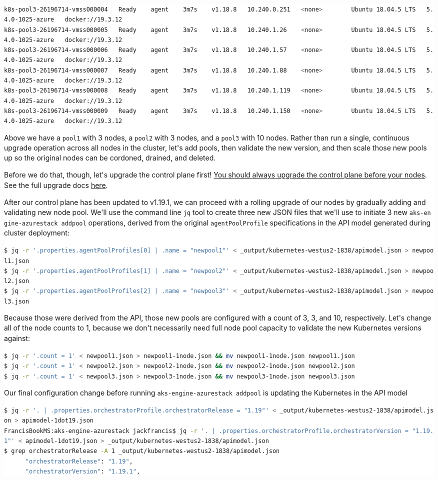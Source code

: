 ```sh
k8s-pool3-26196714-vmss000004   Ready    agent    3m7s    v1.18.8   10.240.0.251   <none>        Ubuntu 18.04.5 LTS   5.4.0-1025-azure   docker://19.3.12
k8s-pool3-26196714-vmss000005   Ready    agent    3m7s    v1.18.8   10.240.1.26    <none>        Ubuntu 18.04.5 LTS   5.4.0-1025-azure   docker://19.3.12
k8s-pool3-26196714-vmss000006   Ready    agent    3m7s    v1.18.8   10.240.1.57    <none>        Ubuntu 18.04.5 LTS   5.4.0-1025-azure   docker://19.3.12
k8s-pool3-26196714-vmss000007   Ready    agent    3m7s    v1.18.8   10.240.1.88    <none>        Ubuntu 18.04.5 LTS   5.4.0-1025-azure   docker://19.3.12
k8s-pool3-26196714-vmss000008   Ready    agent    3m7s    v1.18.8   10.240.1.119   <none>        Ubuntu 18.04.5 LTS   5.4.0-1025-azure   docker://19.3.12
k8s-pool3-26196714-vmss000009   Ready    agent    3m7s    v1.18.8   10.240.1.150   <none>        Ubuntu 18.04.5 LTS   5.4.0-1025-azure   docker://19.3.12
```

Above we have a `pool1` with 3 nodes, a `pool2` with 3 nodes, and a `pool3` with 10 nodes. Rather than run a single, continuous upgrade operation across all nodes in the cluster, let's add pools, then validate the new version, and then scale those new pools up so the original nodes can be cordoned, drained, and deleted.

Before we do that, though, let's upgrade the control plane first! [You should always upgrade the control plane before your nodes](upgrade.md#what-should-i-upgrade-first-my-control-plane-nodes-or-my-worker-nodes). See the full upgrade docs [here](upgrade.md).

After our control plane has been updated to v1.19.1, we can proceed with a rolling upgrade of our nodes by gradually adding and validating new node pool. We'll use the command line `jq` tool to create three new JSON files that we'll use to initiate 3 new `aks-engine-azurestack addpool` operations, derived from the original `agentPoolProfile` specifications in the API model generated during cluster deployment:

```sh
$ jq -r '.properties.agentPoolProfiles[0] | .name = "newpool1"' < _output/kubernetes-westus2-1838/apimodel.json > newpool1.json
$ jq -r '.properties.agentPoolProfiles[1] | .name = "newpool2"' < _output/kubernetes-westus2-1838/apimodel.json > newpool2.json
$ jq -r '.properties.agentPoolProfiles[2] | .name = "newpool3"' < _output/kubernetes-westus2-1838/apimodel.json > newpool3.json
```

Because those were derived from the API, those new pools are configured with a count of 3, 3, and 10, respectively. Let's change all of the node counts to 1, because we don't necessarily need full node pool capacity to validate the new Kubernetes versions against:

```sh
$ jq -r '.count = 1' < newpool1.json > newpool1-1node.json && mv newpool1-1node.json newpool1.json
$ jq -r '.count = 1' < newpool2.json > newpool2-1node.json && mv newpool2-1node.json newpool2.json
$ jq -r '.count = 1' < newpool3.json > newpool3-1node.json && mv newpool3-1node.json newpool3.json
```

Our final configuration change before running `aks-engine-azurestack addpool` is updating the Kubernetes in the API model

```sh
$ jq -r '. | .properties.orchestratorProfile.orchestratorRelease = "1.19"' < _output/kubernetes-westus2-1838/apimodel.json > apimodel-1dot19.json
FrancisBookMS:aks-engine-azurestack jackfrancis$ jq -r '. | .properties.orchestratorProfile.orchestratorVersion = "1.19.1"' < apimodel-1dot19.json > _output/kubernetes-westus2-1838/apimodel.json
$ grep orchestratorRelease -A 1 _output/kubernetes-westus2-1838/apimodel.json
      "orchestratorRelease": "1.19",
      "orchestratorVersion": "1.19.1",
```

